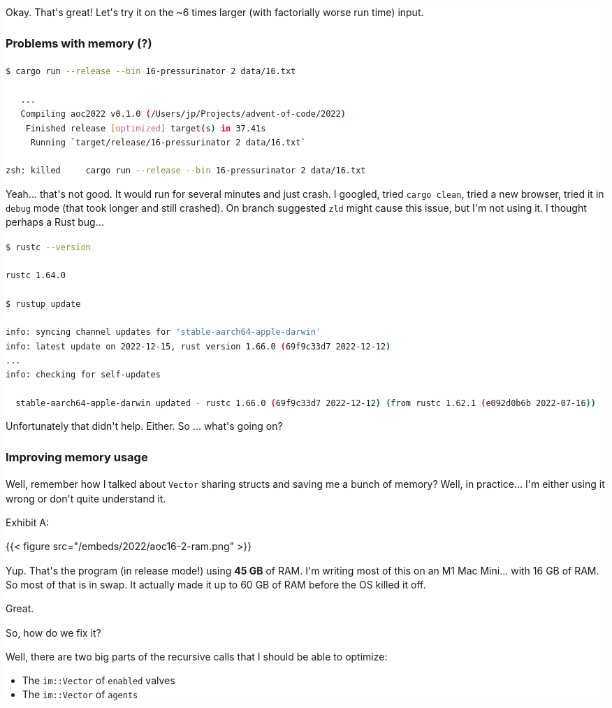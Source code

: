 Okay. That's great! Let's try it on the ~6 times larger (with factorially worse run time) input.

### Problems with memory (?)

```bash
$ cargo run --release --bin 16-pressurinator 2 data/16.txt
    
   ...
   Compiling aoc2022 v0.1.0 (/Users/jp/Projects/advent-of-code/2022)
    Finished release [optimized] target(s) in 37.41s
     Running `target/release/16-pressurinator 2 data/16.txt`

zsh: killed     cargo run --release --bin 16-pressurinator 2 data/16.txt
```

Yeah... that's not good. It would run for several minutes and just crash. I googled, tried `cargo clean`, tried a new browser, tried it in `debug` mode (that took longer and still crashed). On branch suggested `zld` might cause this issue, but I'm not using it. I thought perhaps a Rust bug...

```bash
$ rustc --version

rustc 1.64.0

$ rustup update

info: syncing channel updates for 'stable-aarch64-apple-darwin'
info: latest update on 2022-12-15, rust version 1.66.0 (69f9c33d7 2022-12-12)
...
info: checking for self-updates

  stable-aarch64-apple-darwin updated - rustc 1.66.0 (69f9c33d7 2022-12-12) (from rustc 1.62.1 (e092d0b6b 2022-07-16))
```

Unfortunately that didn't help. Either. So ... what's going on? 

### Improving memory usage

Well, remember how I talked about `Vector` sharing structs and saving me a bunch of memory? Well, in practice... I'm either using it wrong or don't quite understand it. 

Exhibit A:

{{< figure src="/embeds/2022/aoc16-2-ram.png" >}}

Yup. That's the program (in release mode!) using **45 GB** of RAM. I'm writing most of this on an M1 Mac Mini... with 16 GB of RAM. So most of that is in swap. It actually made it up to 60 GB of RAM before the OS killed it off. 

Great. 

So, how do we fix it? 

Well, there are two big parts of the recursive calls that I should be able to optimize:

* The `im::Vector` of `enabled` valves
* The `im::Vector` of `agents`
